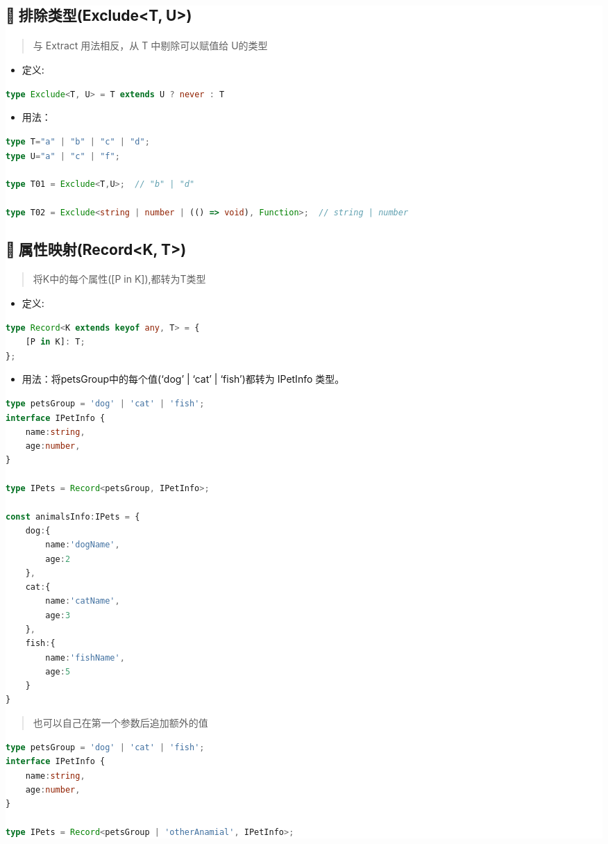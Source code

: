 ## :paperclip: 排除类型(Exclude\<T, U\>)

> 与 Extract 用法相反，从 T 中剔除可以赋值给 U的类型

- 定义:
```ts
type Exclude<T, U> = T extends U ? never : T

```
- 用法：
```ts
type T="a" | "b" | "c" | "d";
type U="a" | "c" | "f";

type T01 = Exclude<T,U>;  // "b" | "d"

type T02 = Exclude<string | number | (() => void), Function>;  // string | number
```

## :paperclip: 属性映射(Record\<K, T\>)

> 将K中的每个属性([P in K]),都转为T类型

- 定义:
```ts
type Record<K extends keyof any, T> = {
    [P in K]: T;
};

```
- 用法：将petsGroup中的每个值(‘dog’ | ‘cat’ | ‘fish’)都转为 IPetInfo 类型。
```ts
type petsGroup = 'dog' | 'cat' | 'fish';
interface IPetInfo {
    name:string,
    age:number,
}

type IPets = Record<petsGroup, IPetInfo>;

const animalsInfo:IPets = {
    dog:{
        name:'dogName',
        age:2
    },
    cat:{
        name:'catName',
        age:3
    },
    fish:{
        name:'fishName',
        age:5
    }
}

```
> 也可以自己在第一个参数后追加额外的值
```ts 
type petsGroup = 'dog' | 'cat' | 'fish';
interface IPetInfo {
    name:string,
    age:number,
}

type IPets = Record<petsGroup | 'otherAnamial', IPetInfo>;
```